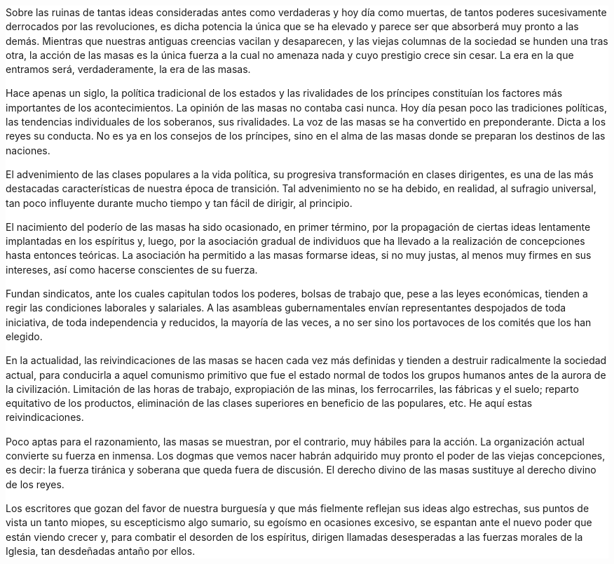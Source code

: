 

Sobre las ruinas de tantas ideas consideradas antes
como verdaderas y hoy día como muertas, de tantos poderes sucesivamente derrocados por
las revoluciones, es dicha potencia la única que se ha elevado y parece ser que absorberá
muy pronto a las demás. Mientras que nuestras antiguas creencias vacilan y desaparecen, y
las viejas columnas de la sociedad se hunden una tras otra, la acción de las masas es la
única fuerza a la cual no amenaza nada y cuyo prestigio crece sin cesar. La era en la que
entramos será, verdaderamente, la era de las masas. 



Hace apenas un siglo, la política tradicional de los estados y las rivalidades de los príncipes
constituían los factores más importantes de los acontecimientos. La opinión de las masas no
contaba casi nunca. Hoy día pesan poco las tradiciones políticas, las tendencias individuales de los soberanos, sus rivalidades. La voz de las masas se ha convertido en preponderante.
Dicta a los reyes su conducta. No es ya en los consejos de los príncipes, sino en el alma de
las masas donde se preparan los destinos de las naciones. 


El advenimiento de las clases populares a la vida política, su progresiva transformación en
clases dirigentes, es una de las más destacadas características de nuestra época de
transición. Tal advenimiento no se ha debido, en realidad, al sufragio universal, tan poco
influyente durante mucho tiempo y tan fácil de dirigir, al principio.


El nacimiento del
poderío de las masas ha sido ocasionado, en primer término, por la propagación de ciertas
ideas lentamente implantadas en los espíritus y, luego, por la asociación gradual de
individuos que ha llevado a la realización de concepciones hasta entonces teóricas. La
asociación ha permitido a las masas formarse ideas, si no muy justas, al menos muy firmes
en sus intereses, así como hacerse conscientes de su fuerza.


Fundan sindicatos, ante los
cuales capitulan todos los poderes, bolsas de trabajo que, pese a las leyes económicas,
tienden a regir las condiciones laborales y salariales. A las asambleas gubernamentales
envían representantes despojados de toda iniciativa, de toda independencia y reducidos, la
mayoría de las veces, a no ser sino los portavoces de los comités que los han elegido. 


En la actualidad, las reivindicaciones de las masas se hacen cada vez más definidas y
tienden a destruir radicalmente la sociedad actual, para conducirla a aquel comunismo
primitivo que fue el estado normal de todos los grupos humanos antes de la aurora de la
civilización. Limitación de las horas de trabajo, expropiación de las minas, los ferrocarriles,
las fábricas y el suelo; reparto equitativo de los productos, eliminación de las clases
superiores en beneficio de las populares, etc. He aquí estas reivindicaciones.


Poco aptas para el razonamiento, las masas se muestran, por el contrario, muy hábiles para
la acción. La organización actual convierte su fuerza en inmensa. Los dogmas que vemos
nacer habrán adquirido muy pronto el poder de las viejas concepciones, es decir: la fuerza
tiránica y soberana que queda fuera de discusión. El derecho divino de las masas sustituye
al derecho divino de los reyes. 



Los escritores que gozan del favor de nuestra burguesía y que más fielmente reflejan sus
ideas algo estrechas, sus puntos de vista un tanto miopes, su escepticismo algo sumario, su
egoísmo en ocasiones excesivo, se espantan ante el nuevo poder que están viendo crecer y,
para combatir el desorden de los espíritus, dirigen llamadas desesperadas a las fuerzas
morales de la Iglesia, tan desdeñadas antaño por ellos.
